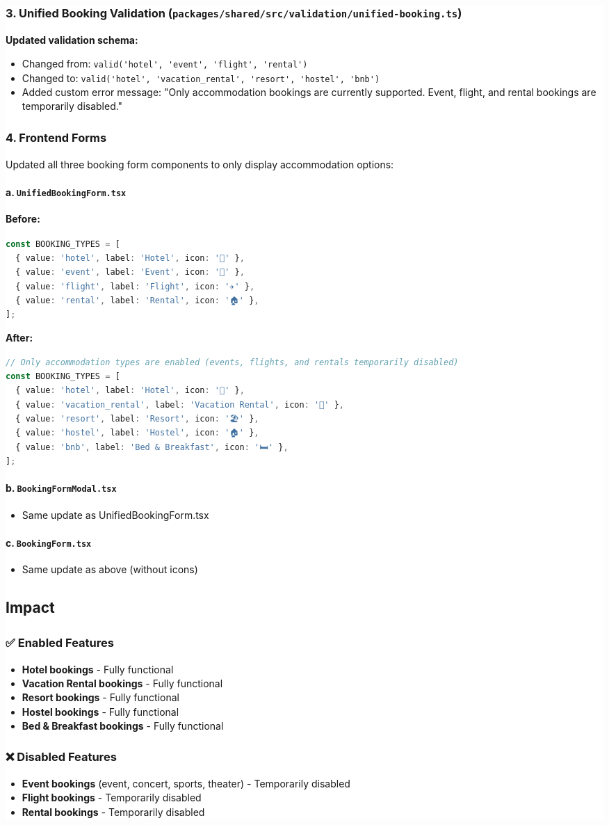 ### 3. Unified Booking Validation (`packages/shared/src/validation/unified-booking.ts`)

**Updated validation schema:**
- Changed from: `valid('hotel', 'event', 'flight', 'rental')`
- Changed to: `valid('hotel', 'vacation_rental', 'resort', 'hostel', 'bnb')`
- Added custom error message: "Only accommodation bookings are currently supported. Event, flight, and rental bookings are temporarily disabled."

### 4. Frontend Forms

Updated all three booking form components to only display accommodation options:

#### a. `UnifiedBookingForm.tsx`
**Before:**
```typescript
const BOOKING_TYPES = [
  { value: 'hotel', label: 'Hotel', icon: '🏨' },
  { value: 'event', label: 'Event', icon: '🎫' },
  { value: 'flight', label: 'Flight', icon: '✈️' },
  { value: 'rental', label: 'Rental', icon: '🏠' },
];
```

**After:**
```typescript
// Only accommodation types are enabled (events, flights, and rentals temporarily disabled)
const BOOKING_TYPES = [
  { value: 'hotel', label: 'Hotel', icon: '🏨' },
  { value: 'vacation_rental', label: 'Vacation Rental', icon: '🏡' },
  { value: 'resort', label: 'Resort', icon: '🏖️' },
  { value: 'hostel', label: 'Hostel', icon: '🏠' },
  { value: 'bnb', label: 'Bed & Breakfast', icon: '🛏️' },
];
```

#### b. `BookingFormModal.tsx`
- Same update as UnifiedBookingForm.tsx

#### c. `BookingForm.tsx`
- Same update as above (without icons)

## Impact

### ✅ Enabled Features
- **Hotel bookings** - Fully functional
- **Vacation Rental bookings** - Fully functional  
- **Resort bookings** - Fully functional
- **Hostel bookings** - Fully functional
- **Bed & Breakfast bookings** - Fully functional

### ❌ Disabled Features
- **Event bookings** (event, concert, sports, theater) - Temporarily disabled
- **Flight bookings** - Temporarily disabled
- **Rental bookings** - Temporarily disabled
